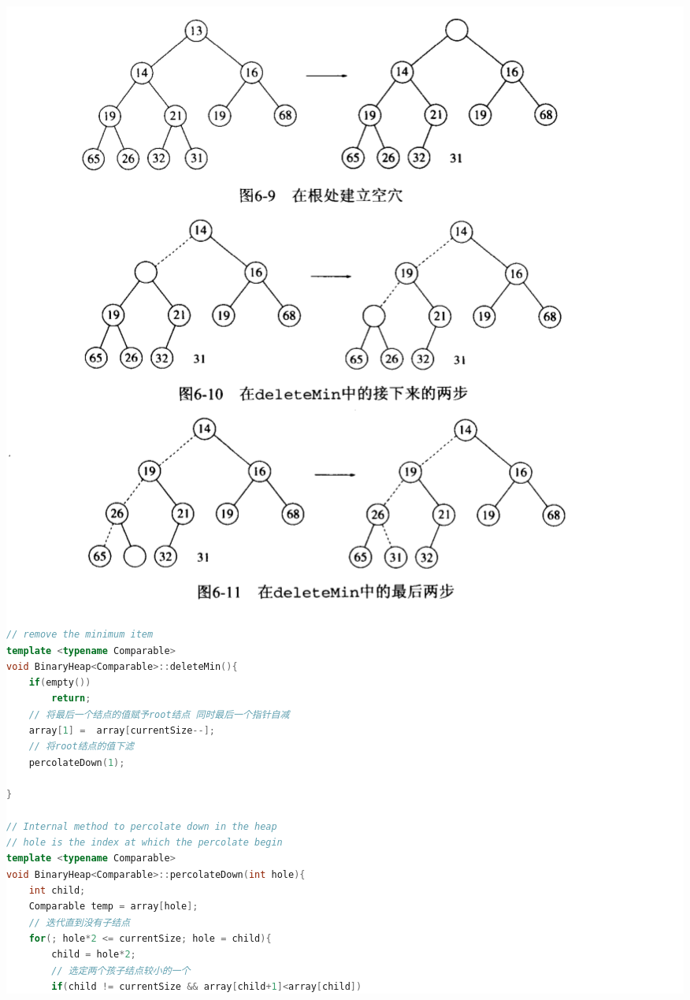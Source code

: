 ![image-20200405215937753](DataStruct-Notes.assets/image-20200405215937753.png)

```cpp
// remove the minimum item
template <typename Comparable>
void BinaryHeap<Comparable>::deleteMin(){
    if(empty())
        return;
    // 将最后一个结点的值赋予root结点 同时最后一个指针自减
    array[1] =  array[currentSize--];
    // 将root结点的值下滤
    percolateDown(1);

}

// Internal method to percolate down in the heap
// hole is the index at which the percolate begin
template <typename Comparable>
void BinaryHeap<Comparable>::percolateDown(int hole){
    int child;
    Comparable temp = array[hole];
    // 迭代直到没有子结点
    for(; hole*2 <= currentSize; hole = child){
        child = hole*2;
        // 选定两个孩子结点较小的一个
        if(child != currentSize && array[child+1]<array[child])
```
